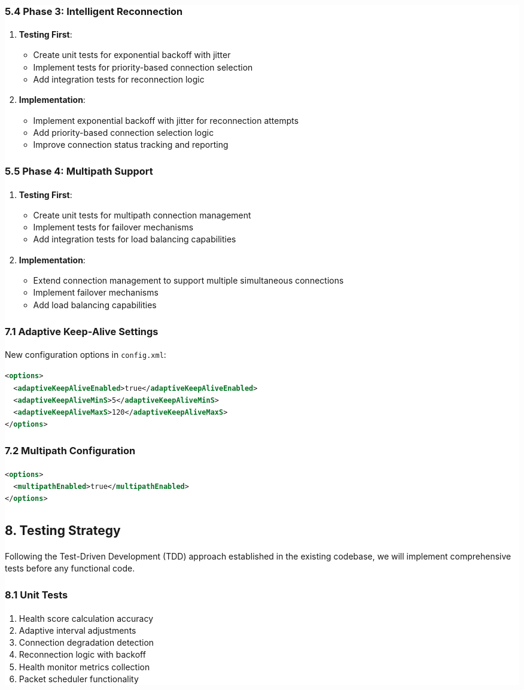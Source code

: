 ### 5.4 Phase 3: Intelligent Reconnection

1. **Testing First**:
   - Create unit tests for exponential backoff with jitter
   - Implement tests for priority-based connection selection
   - Add integration tests for reconnection logic

2. **Implementation**:
   - Implement exponential backoff with jitter for reconnection attempts
   - Add priority-based connection selection logic
   - Improve connection status tracking and reporting

### 5.5 Phase 4: Multipath Support

1. **Testing First**:
   - Create unit tests for multipath connection management
   - Implement tests for failover mechanisms
   - Add integration tests for load balancing capabilities

2. **Implementation**:
   - Extend connection management to support multiple simultaneous connections
   - Implement failover mechanisms
   - Add load balancing capabilities

### 7.1 Adaptive Keep-Alive Settings

New configuration options in `config.xml`:

```xml
<options>
  <adaptiveKeepAliveEnabled>true</adaptiveKeepAliveEnabled>
  <adaptiveKeepAliveMinS>5</adaptiveKeepAliveMinS>
  <adaptiveKeepAliveMaxS>120</adaptiveKeepAliveMaxS>
</options>
```

### 7.2 Multipath Configuration

```xml
<options>
  <multipathEnabled>true</multipathEnabled>
</options>
```

## 8. Testing Strategy

Following the Test-Driven Development (TDD) approach established in the existing codebase, we will implement comprehensive tests before any functional code.

### 8.1 Unit Tests

1. Health score calculation accuracy
2. Adaptive interval adjustments
3. Connection degradation detection
4. Reconnection logic with backoff
5. Health monitor metrics collection
6. Packet scheduler functionality
